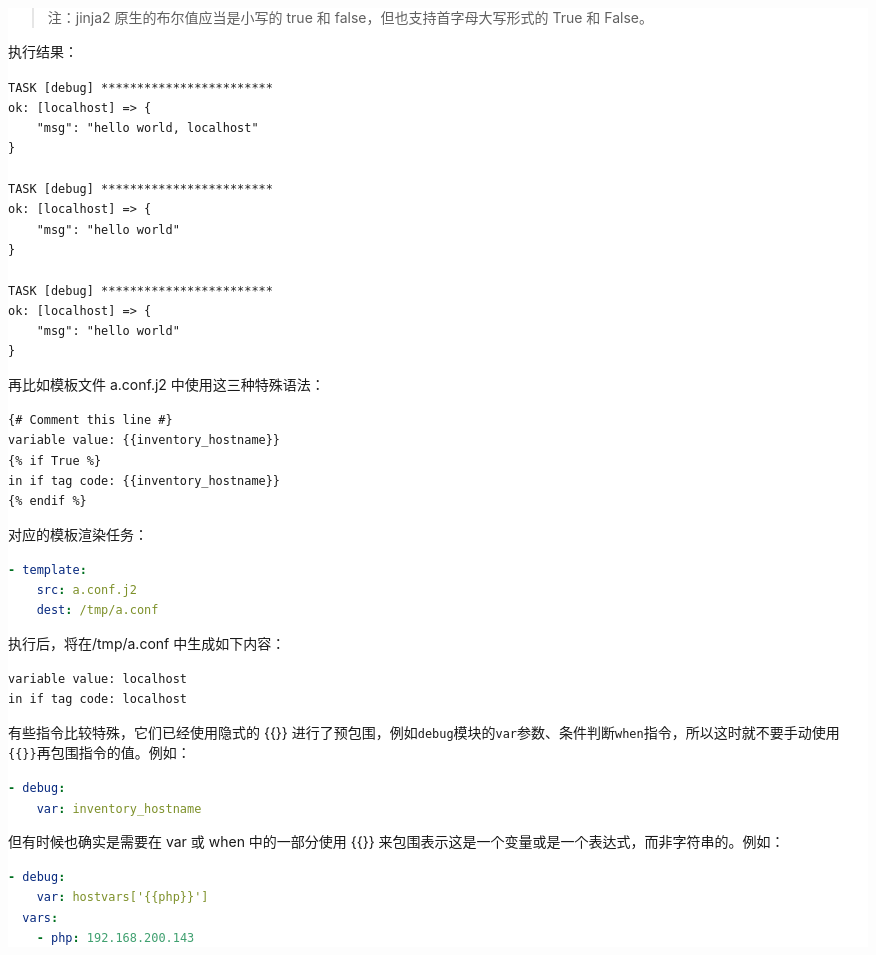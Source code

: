 > 注：jinja2 原生的布尔值应当是小写的 true 和 false，但也支持首字母大写形式的 True 和 False。

执行结果：

```shell
TASK [debug] ************************
ok: [localhost] => {
    "msg": "hello world, localhost"
}

TASK [debug] ************************
ok: [localhost] => {
    "msg": "hello world"
}

TASK [debug] ************************
ok: [localhost] => {
    "msg": "hello world"
}
```

再比如模板文件 a.conf.j2 中使用这三种特殊语法：

```jinja2
{# Comment this line #}
variable value: {{inventory_hostname}}
{% if True %}
in if tag code: {{inventory_hostname}}
{% endif %}
```

对应的模板渲染任务：

```yaml
- template:
    src: a.conf.j2
    dest: /tmp/a.conf
```

执行后，将在/tmp/a.conf 中生成如下内容：

```
variable value: localhost
in if tag code: localhost
```

有些指令比较特殊，它们已经使用隐式的 {{}} 进行了预包围，例如`debug`模块的`var`参数、条件判断`when`指令，所以这时就不要手动使用`{{}}`再包围指令的值。例如：

```yaml
- debug:
    var: inventory_hostname
```

但有时候也确实是需要在 var 或 when 中的一部分使用 {{}} 来包围表示这是一个变量或是一个表达式，而非字符串的。例如：

```yaml
- debug:
    var: hostvars['{{php}}']
  vars:
    - php: 192.168.200.143
```
